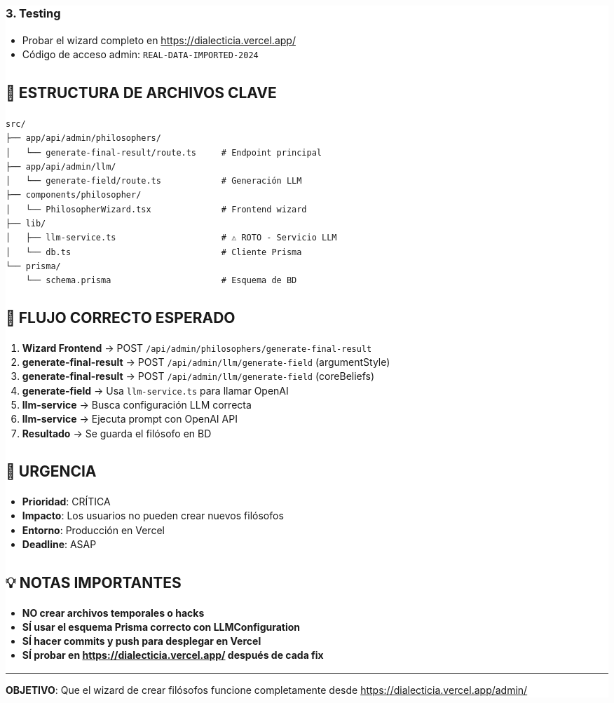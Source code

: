 ### 3. Testing
- Probar el wizard completo en https://dialecticia.vercel.app/
- Código de acceso admin: `REAL-DATA-IMPORTED-2024`

## 📁 ESTRUCTURA DE ARCHIVOS CLAVE

```
src/
├── app/api/admin/philosophers/
│   └── generate-final-result/route.ts     # Endpoint principal
├── app/api/admin/llm/
│   └── generate-field/route.ts            # Generación LLM
├── components/philosopher/
│   └── PhilosopherWizard.tsx              # Frontend wizard
├── lib/
│   ├── llm-service.ts                     # ⚠️ ROTO - Servicio LLM
│   └── db.ts                              # Cliente Prisma
└── prisma/
    └── schema.prisma                      # Esquema de BD
```

## 🔄 FLUJO CORRECTO ESPERADO

1. **Wizard Frontend** → POST `/api/admin/philosophers/generate-final-result`
2. **generate-final-result** → POST `/api/admin/llm/generate-field` (argumentStyle)
3. **generate-final-result** → POST `/api/admin/llm/generate-field` (coreBeliefs)  
4. **generate-field** → Usa `llm-service.ts` para llamar OpenAI
5. **llm-service** → Busca configuración LLM correcta
6. **llm-service** → Ejecuta prompt con OpenAI API
7. **Resultado** → Se guarda el filósofo en BD

## 🚨 URGENCIA

- **Prioridad**: CRÍTICA
- **Impacto**: Los usuarios no pueden crear nuevos filósofos
- **Entorno**: Producción en Vercel
- **Deadline**: ASAP

## 💡 NOTAS IMPORTANTES

- **NO crear archivos temporales o hacks**
- **SÍ usar el esquema Prisma correcto con LLMConfiguration**  
- **SÍ hacer commits y push para desplegar en Vercel**
- **SÍ probar en https://dialecticia.vercel.app/ después de cada fix**

---

**OBJETIVO**: Que el wizard de crear filósofos funcione completamente desde https://dialecticia.vercel.app/admin/ 